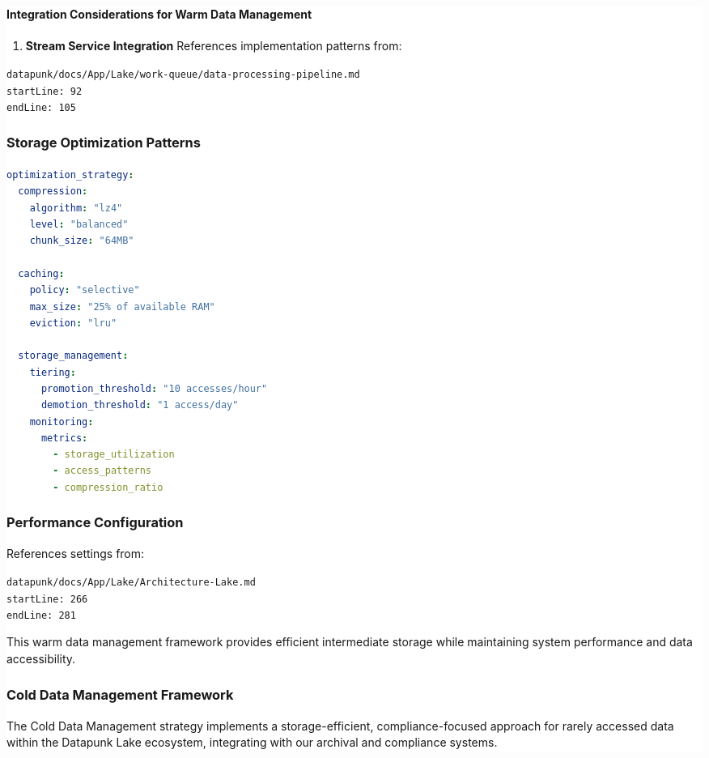 #### Integration Considerations for Warm Data Management

1. **Stream Service Integration**
References implementation patterns from:

```markdown
datapunk/docs/App/Lake/work-queue/data-processing-pipeline.md
startLine: 92
endLine: 105
```

### Storage Optimization Patterns

```yaml
optimization_strategy:
  compression:
    algorithm: "lz4"
    level: "balanced"
    chunk_size: "64MB"
    
  caching:
    policy: "selective"
    max_size: "25% of available RAM"
    eviction: "lru"
    
  storage_management:
    tiering:
      promotion_threshold: "10 accesses/hour"
      demotion_threshold: "1 access/day"
    monitoring:
      metrics:
        - storage_utilization
        - access_patterns
        - compression_ratio
```

### Performance Configuration

References settings from:

```markdown
datapunk/docs/App/Lake/Architecture-Lake.md
startLine: 266
endLine: 281
```

This warm data management framework provides efficient intermediate storage while maintaining system performance and data accessibility.

### Cold Data Management Framework

The Cold Data Management strategy implements a storage-efficient, compliance-focused approach for rarely accessed data within the Datapunk Lake ecosystem, integrating with our archival and compliance systems.
